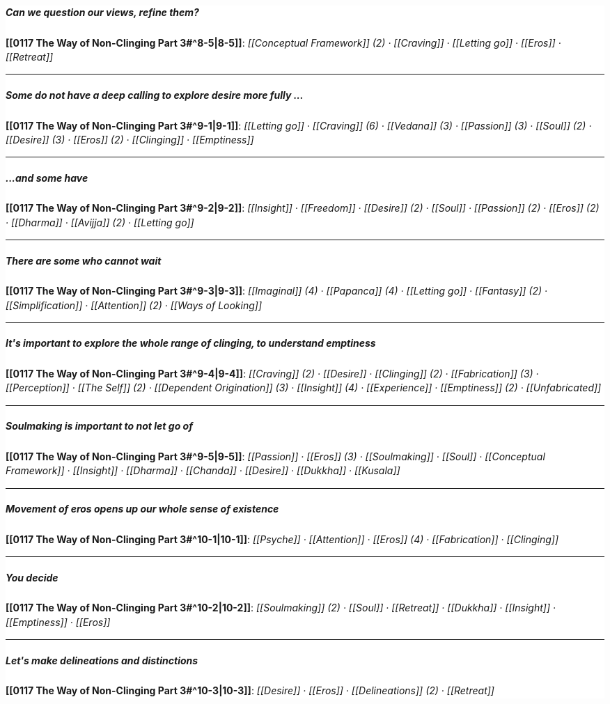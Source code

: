 ##### Can we question our views, refine them?
<span class="counts">**[[0117 The Way of Non-Clinging Part 3#^8-5|8-5]]**: _[[Conceptual Framework]] (2) · [[Craving]] · [[Letting go]] · [[Eros]] · [[Retreat]]_</span>

---
##### Some do not have a deep calling to explore desire more fully ...
<span class="counts">**[[0117 The Way of Non-Clinging Part 3#^9-1|9-1]]**: _[[Letting go]] · [[Craving]] (6) · [[Vedana]] (3) · [[Passion]] (3) · [[Soul]] (2) · [[Desire]] (3) · [[Eros]] (2) · [[Clinging]] · [[Emptiness]]_</span>

---
##### ...and some have
<span class="counts">**[[0117 The Way of Non-Clinging Part 3#^9-2|9-2]]**: _[[Insight]] · [[Freedom]] · [[Desire]] (2) · [[Soul]] · [[Passion]] (2) · [[Eros]] (2) · [[Dharma]] · [[Avijja]] (2) · [[Letting go]]_</span>

---
##### There are some who cannot wait
<span class="counts">**[[0117 The Way of Non-Clinging Part 3#^9-3|9-3]]**: _[[Imaginal]] (4) · [[Papanca]] (4) · [[Letting go]] · [[Fantasy]] (2) · [[Simplification]] · [[Attention]] (2) · [[Ways of Looking]]_</span>

---
##### It's important to explore the whole range of clinging, to understand emptiness
<span class="counts">**[[0117 The Way of Non-Clinging Part 3#^9-4|9-4]]**: _[[Craving]] (2) · [[Desire]] · [[Clinging]] (2) · [[Fabrication]] (3) · [[Perception]] · [[The Self]] (2) · [[Dependent Origination]] (3) · [[Insight]] (4) · [[Experience]] · [[Emptiness]] (2) · [[Unfabricated]]_</span>

---
##### Soulmaking is important to not let go of
<span class="counts">**[[0117 The Way of Non-Clinging Part 3#^9-5|9-5]]**: _[[Passion]] · [[Eros]] (3) · [[Soulmaking]] · [[Soul]] · [[Conceptual Framework]] · [[Insight]] · [[Dharma]] · [[Chanda]] · [[Desire]] · [[Dukkha]] · [[Kusala]]_</span>

---
##### Movement of eros opens up our whole sense of existence
<span class="counts">**[[0117 The Way of Non-Clinging Part 3#^10-1|10-1]]**: _[[Psyche]] · [[Attention]] · [[Eros]] (4) · [[Fabrication]] · [[Clinging]]_</span>

---
##### You decide
<span class="counts">**[[0117 The Way of Non-Clinging Part 3#^10-2|10-2]]**: _[[Soulmaking]] (2) · [[Soul]] · [[Retreat]] · [[Dukkha]] · [[Insight]] · [[Emptiness]] · [[Eros]]_</span>

---
##### Let's make delineations and distinctions
<span class="counts">**[[0117 The Way of Non-Clinging Part 3#^10-3|10-3]]**: _[[Desire]] · [[Eros]] · [[Delineations]] (2) · [[Retreat]]_</span>
